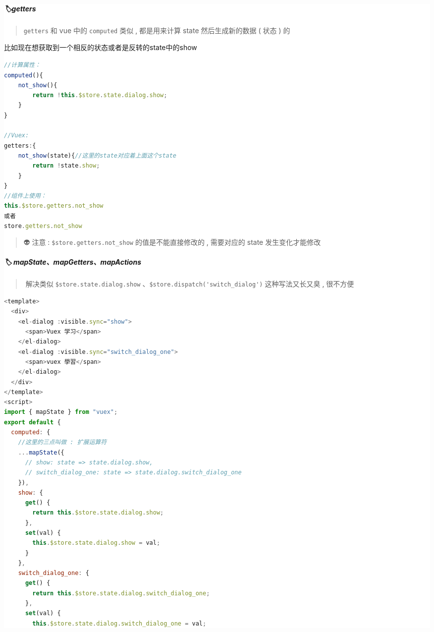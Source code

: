 
##### :label:getters

> `getters` 和 vue 中的 `computed` 类似 , 都是用来计算 state 然后生成新的数据 ( 状态 ) 的

比如现在想获取到一个相反的状态或者是反转的state中的show

```js
//计算属性：
computed(){
    not_show(){
        return !this.$store.state.dialog.show;
    }
}

//Vuex:
getters:{
    not_show(state){//这里的state对应着上面这个state
        return !state.show;
    }
}
//组件上使用：
this.$store.getters.not_show
或者
store.getters.not_show
```

> :alien: 注意 : `$store.getters.not_show` 的值是不能直接修改的 , 需要对应的 state 发生变化才能修改

##### 	:label: mapState、mapGetters、mapActions

> ​	解决类似 `$store.state.dialog.show` 、`$store.dispatch('switch_dialog')` 这种写法又长又臭 , 很不方便 

```js
<template>
  <div>
    <el-dialog :visible.sync="show">
      <span>Vuex 学习</span>
    </el-dialog>
    <el-dialog :visible.sync="switch_dialog_one">
      <span>vuex 學習</span>
    </el-dialog>
  </div>
</template>
<script>
import { mapState } from "vuex";
export default {
  computed: {
    //这里的三点叫做 : 扩展运算符
    ...mapState({
      // show: state => state.dialog.show,
      // switch_dialog_one: state => state.dialog.switch_dialog_one
    }),
    show: {
      get() {
        return this.$store.state.dialog.show;
      },
      set(val) {
        this.$store.state.dialog.show = val;
      }
    },
    switch_dialog_one: {
      get() {
        return this.$store.state.dialog.switch_dialog_one;
      },
      set(val) {
        this.$store.state.dialog.switch_dialog_one = val;
```
